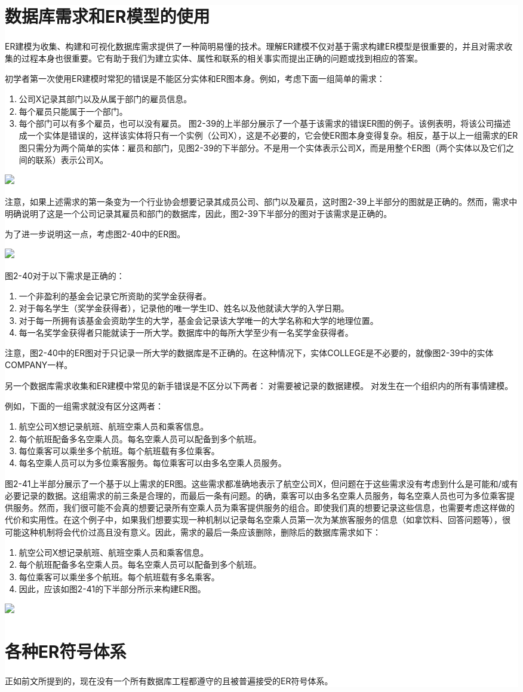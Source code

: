 # 数据库需求和ER模型的使用
ER建模为收集、构建和可视化数据库需求提供了一种简明易懂的技术。理解ER建模不仅对基于需求构建ER模型是很重要的，并且对需求收集的过程本身也很重要。它有助于我们为建立实体、属性和联系的相关事实而提出正确的问题或找到相应的答案。
 
初学者第一次使用ER建模时常犯的错误是不能区分实体和ER图本身。例如，考虑下面一组简单的需求：
1. 公司X记录其部门以及从属于部门的雇员信息。
1. 每个雇员只能属于一个部门。
1. 每个部门可以有多个雇员，也可以没有雇员。
图2-39的上半部分展示了一个基于该需求的错误ER图的例子。该例表明，将该公司描述成一个实体是错误的，这样该实体将只有一个实例（公司X），这是不必要的，它会使ER图本身变得复杂。相反，基于以上一组需求的ER图只需分为两个简单的实体：雇员和部门，见图2-39的下半部分。不是用一个实体表示公司X，而是用整个ER图（两个实体以及它们之间的联系）表示公司X。

<img src="http://www.2cto.com/uploadfile/2015/0618/20150618045155373.png">

注意，如果上述需求的第一条变为一个行业协会想要记录其成员公司、部门以及雇员，这时图2-39上半部分的图就是正确的。然而，需求中明确说明了这是一个公司记录其雇员和部门的数据库，因此，图2-39下半部分的图对于该需求是正确的。
 
为了进一步说明这一点，考虑图2-40中的ER图。

<img src="http://www.2cto.com/uploadfile/2015/0618/20150618045224479.png">

图2-40对于以下需求是正确的：
 
1. 一个非盈利的基金会记录它所资助的奖学金获得者。
1. 对于每名学生（奖学金获得者），记录他的唯一学生ID、姓名以及他就读大学的入学日期。
1. 对于每一所拥有该基金会资助学生的大学，基金会记录该大学唯一的大学名称和大学的地理位置。
1. 每一名奖学金获得者只能就读于一所大学。数据库中的每所大学至少有一名奖学金获得者。
 
注意，图2-40中的ER图对于只记录一所大学的数据库是不正确的。在这种情况下，实体COLLEGE是不必要的，就像图2-39中的实体COMPANY一样。
 
另一个数据库需求收集和ER建模中常见的新手错误是不区分以下两者： 
对需要被记录的数据建模。 
对发生在一个组织内的所有事情建模。

例如，下面的一组需求就没有区分这两者：
 
1. 航空公司X想记录航班、航班空乘人员和乘客信息。
1. 每个航班配备多名空乘人员。每名空乘人员可以配备到多个航班。
1. 每位乘客可以乘坐多个航班。每个航班载有多位乘客。
1. 每名空乘人员可以为多位乘客服务。每位乘客可以由多名空乘人员服务。

图2-41上半部分展示了一个基于以上需求的ER图。这些需求都准确地表示了航空公司X，但问题在于这些需求没有考虑到什么是可能和/或有必要记录的数据。这组需求的前三条是合理的，而最后一条有问题。的确，乘客可以由多名空乘人员服务，每名空乘人员也可为多位乘客提供服务。然而，我们很可能不会真的想要记录所有空乘人员为乘客提供服务的组合。即使我们真的想要记录这些信息，也需要考虑这样做的代价和实用性。在这个例子中，如果我们想要实现一种机制以记录每名空乘人员第一次为某旅客服务的信息（如拿饮料、回答问题等），很可能这种机制将会代价过高且没有意义。因此，需求的最后一条应该删除，删除后的数据库需求如下：
 
1. 航空公司X想记录航班、航班空乘人员和乘客信息。
1. 每个航班配备多名空乘人员。每名空乘人员可以配备到多个航班。
1. 每位乘客可以乘坐多个航班。每个航班载有多名乘客。
1. 因此，应该如图2-41的下半部分所示来构建ER图。

<img src="http://www.2cto.com/uploadfile/2015/0618/20150618045256923.png">

# 各种ER符号体系
正如前文所提到的，现在没有一个所有数据库工程都遵守的且被普遍接受的ER符号体系。
 